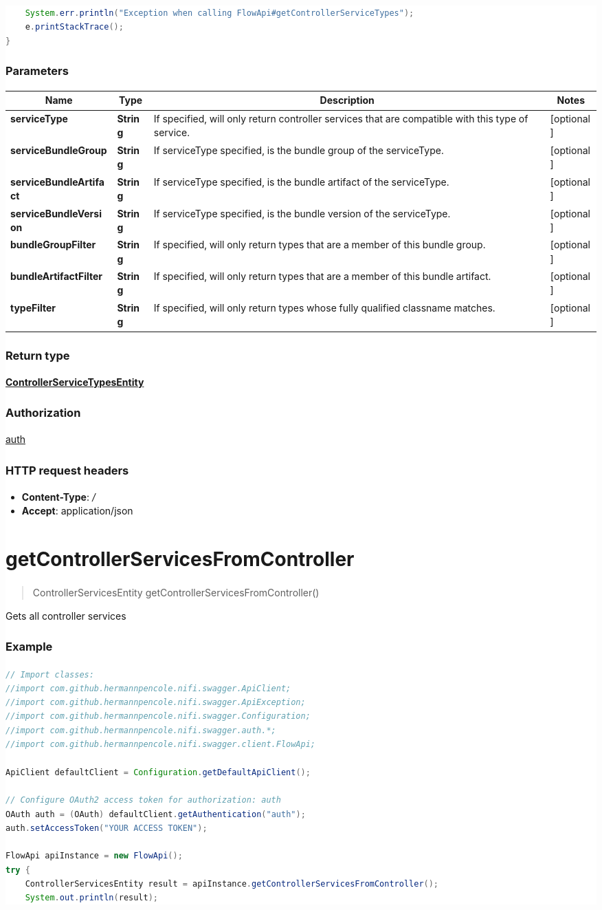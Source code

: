 ```java
    System.err.println("Exception when calling FlowApi#getControllerServiceTypes");
    e.printStackTrace();
}
```

### Parameters

Name | Type | Description  | Notes
------------- | ------------- | ------------- | -------------
 **serviceType** | **String**| If specified, will only return controller services that are compatible with this type of service. | [optional]
 **serviceBundleGroup** | **String**| If serviceType specified, is the bundle group of the serviceType. | [optional]
 **serviceBundleArtifact** | **String**| If serviceType specified, is the bundle artifact of the serviceType. | [optional]
 **serviceBundleVersion** | **String**| If serviceType specified, is the bundle version of the serviceType. | [optional]
 **bundleGroupFilter** | **String**| If specified, will only return types that are a member of this bundle group. | [optional]
 **bundleArtifactFilter** | **String**| If specified, will only return types that are a member of this bundle artifact. | [optional]
 **typeFilter** | **String**| If specified, will only return types whose fully qualified classname matches. | [optional]

### Return type

[**ControllerServiceTypesEntity**](ControllerServiceTypesEntity.md)

### Authorization

[auth](../README.md#auth)

### HTTP request headers

 - **Content-Type**: */*
 - **Accept**: application/json

<a name="getControllerServicesFromController"></a>
# **getControllerServicesFromController**
> ControllerServicesEntity getControllerServicesFromController()

Gets all controller services



### Example
```java
// Import classes:
//import com.github.hermannpencole.nifi.swagger.ApiClient;
//import com.github.hermannpencole.nifi.swagger.ApiException;
//import com.github.hermannpencole.nifi.swagger.Configuration;
//import com.github.hermannpencole.nifi.swagger.auth.*;
//import com.github.hermannpencole.nifi.swagger.client.FlowApi;

ApiClient defaultClient = Configuration.getDefaultApiClient();

// Configure OAuth2 access token for authorization: auth
OAuth auth = (OAuth) defaultClient.getAuthentication("auth");
auth.setAccessToken("YOUR ACCESS TOKEN");

FlowApi apiInstance = new FlowApi();
try {
    ControllerServicesEntity result = apiInstance.getControllerServicesFromController();
    System.out.println(result);
```